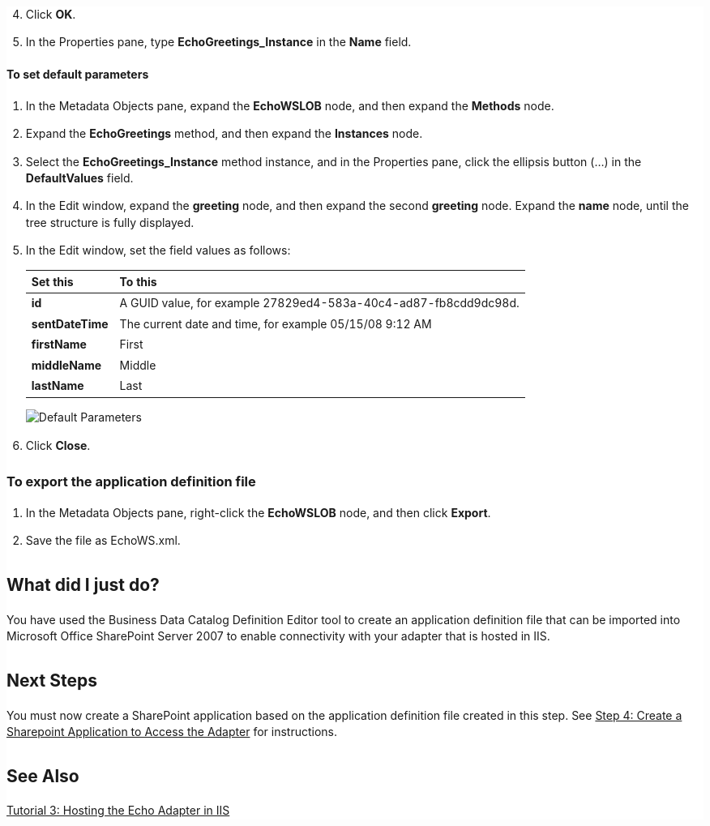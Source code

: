 4.  Click **OK**.  
  
5.  In the Properties pane, type **EchoGreetings_Instance** in the **Name** field.  
  
#### To set default parameters  
  
1.  In the Metadata Objects pane, expand the **EchoWSLOB** node, and then expand the **Methods** node.  
  
2.  Expand the **EchoGreetings** method, and then expand the **Instances** node.  
  
3.  Select the **EchoGreetings_Instance** method instance, and in the Properties pane, click the ellipsis button (…) in the **DefaultValues** field.  
  
4.  In the Edit window, expand the **greeting** node, and then expand the second **greeting** node. Expand the **name** node, until the tree structure is fully displayed.  
  
5.  In the Edit window, set the field values as follows:  
  
    |Set this|To this|  
    |--------------|-------------|  
    |**id**|A GUID value, for example 27829ed4-583a-40c4-ad87-fb8cdd9dc98d.|  
    |**sentDateTime**|The current date and time, for example 05/15/08 9:12 AM|  
    |**firstName**|First|  
    |**middleName**|Middle|  
    |**lastName**|Last|  
  
     ![Default Parameters](../../adapters-and-accelerators/wcf-lob-adapter-sdk/media/70250957-9680-48ce-8bce-420ff18bb47a.gif "70250957-9680-48ce-8bce-420ff18bb47a")  
  
6.  Click **Close**.  
  
### To export the application definition file  
  
1.  In the Metadata Objects pane, right-click the **EchoWSLOB** node, and then click **Export**.  
  
2.  Save the file as EchoWS.xml.  
  
## What did I just do?  
 You have used the Business Data Catalog Definition Editor tool to create an application definition file that can be imported into Microsoft Office SharePoint Server 2007 to enable connectivity with your adapter that is hosted in IIS.  
  
## Next Steps  
 You must now create a SharePoint application based on the application definition file created in this step. See [Step 4: Create a Sharepoint Application to Access the Adapter](../../adapters-and-accelerators/wcf-lob-adapter-sdk/step-4-create-a-sharepoint-application-to-access-the-adapter.md) for instructions.  
  
## See Also  
 [Tutorial 3: Hosting the Echo Adapter in IIS](../../adapters-and-accelerators/wcf-lob-adapter-sdk/tutorial-3-hosting-the-echo-adapter-in-iis.md)